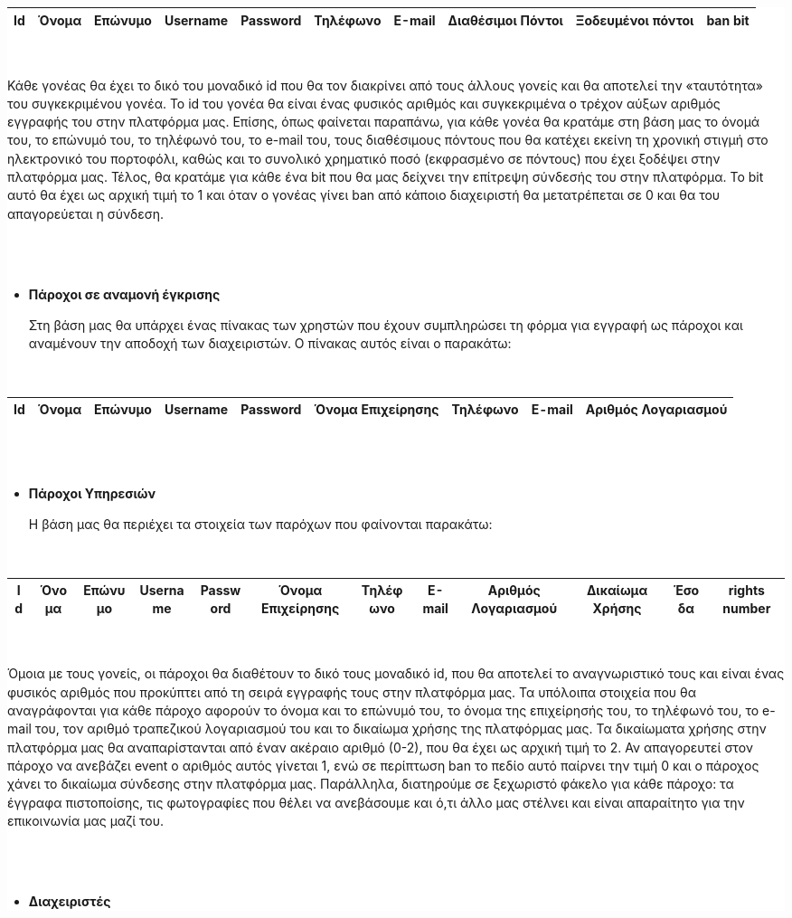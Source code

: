 
| Id | Όνομα | Επώνυμο | Username | Password | Τηλέφωνο | Ε-mail | Διαθέσιμοι Πόντοι | Ξοδευμένοι πόντοι | ban bit |
|----|-------|---------|----------|----------|----------|--------|-------------------|-------------------|---------|
          
<br>
 
  Κάθε γονέας θα έχει το δικό του μοναδικό id  που θα τον διακρίνει από τους άλλους γονείς και θα αποτελεί την «ταυτότητα» του   συγκεκριμένου γονέα. Το id του γονέα θα είναι ένας φυσικός αριθμός και συγκεκριμένα ο τρέχον αύξων αριθμός εγγραφής του στην   πλατφόρμα μας. Επίσης, όπως φαίνεται παραπάνω, για κάθε γονέα θα κρατάμε στη βάση μας το όνομά του, το επώνυμό του, το τηλέφωνό του, το e-mail του, τους διαθέσιμους πόντους που θα κατέχει εκείνη τη χρονική στιγμή στο ηλεκτρονικό του πορτοφόλι, καθώς και το συνολικό χρηματικό ποσό (εκφρασμένο σε πόντους) που έχει ξοδέψει στην πλατφόρμα μας. Τέλος, θα κρατάμε για κάθε ένα bit που θα μας δείχνει την επίτρεψη σύνδεσής του στην πλατφόρμα. Το bit αυτό θα έχει ως αρχική τιμή το 1 και όταν ο γονέας γίνει ban από κάποιο διαχειριστή θα μετατρέπεται σε 0 και θα του απαγορεύεται η σύνδεση.
  
<br>
<br>

* **Πάροχοι σε αναμονή έγκρισης**

  Στη βάση μας θα υπάρχει ένας πίνακας των χρηστών που έχουν συμπληρώσει τη φόρμα για εγγραφή ως πάροχοι και αναμένουν την αποδοχή των 
  διαχειριστών. Ο πίνακας αυτός είναι ο παρακάτω:
<br>
  
  | Id | Όνομα | Επώνυμο | Username | Password | Όνομα Επιχείρησης | Τηλέφωνο | E-mail | Αριθμός Λογαριασμού |
  |----|-------|---------|----------|----------|-------------------|----------|--------|---------------------| 

<br>
<br>


* **Πάροχοι Υπηρεσιών** 

  Η βάση μας θα περιέχει τα στοιχεία των παρόχων που φαίνονται παρακάτω:

<br>

| Id | Όνομα | Επώνυμο | Username | Password | Όνομα Επιχείρησης |  Τηλέφωνο | E-mail | Αριθμός Λογαριασμού | Δικαίωμα Χρήσης | Έσοδα | rights number |  
|----|-------|---------|----------|----------|-------------------|-----------|--------|---------------------|-----------------|----------|---|

<br>

  Όμοια με τους γονείς, οι πάροχοι θα διαθέτουν το δικό τους μοναδικό id, που θα αποτελεί το αναγνωριστικό τους και είναι ένας   φυσικός αριθμός που προκύπτει από τη σειρά εγγραφής τους στην πλατφόρμα μας. Τα υπόλοιπα στοιχεία που θα αναγράφονται για κάθε   πάροχο αφορούν το όνομα και το επώνυμό του, το όνομα της επιχείρησής του, το τηλέφωνό του, το e-mail του, τον αριθμό τραπεζικού λογαριασμού του και το δικαίωμα χρήσης της πλατφόρμας μας. Τα δικαίωματα χρήσης στην πλατφόρμα μας θα αναπαρίστανται από έναν ακέραιο αριθμό (0-2), που θα έχει ως αρχική τιμή το 2. Αν απαγορευτεί στον πάροχο να ανεβάζει event ο αριθμός αυτός γίνεται 1, ενώ σε περίπτωση ban το πεδίο αυτό παίρνει την τιμή 0 και ο πάροχος χάνει το δικαίωμα σύνδεσης στην πλατφόρμα μας. Παράλληλα, διατηρούμε σε ξεχωριστό φάκελο για κάθε πάροχο: τα έγγραφα πιστοποίσης, τις φωτογραφίες που θέλει να ανεβάσουμε και ό,τι άλλο μας στέλνει και είναι απαραίτητο για την επικοινωνία μας μαζί του.

<br>
<br>

* **Διαχειριστές**
